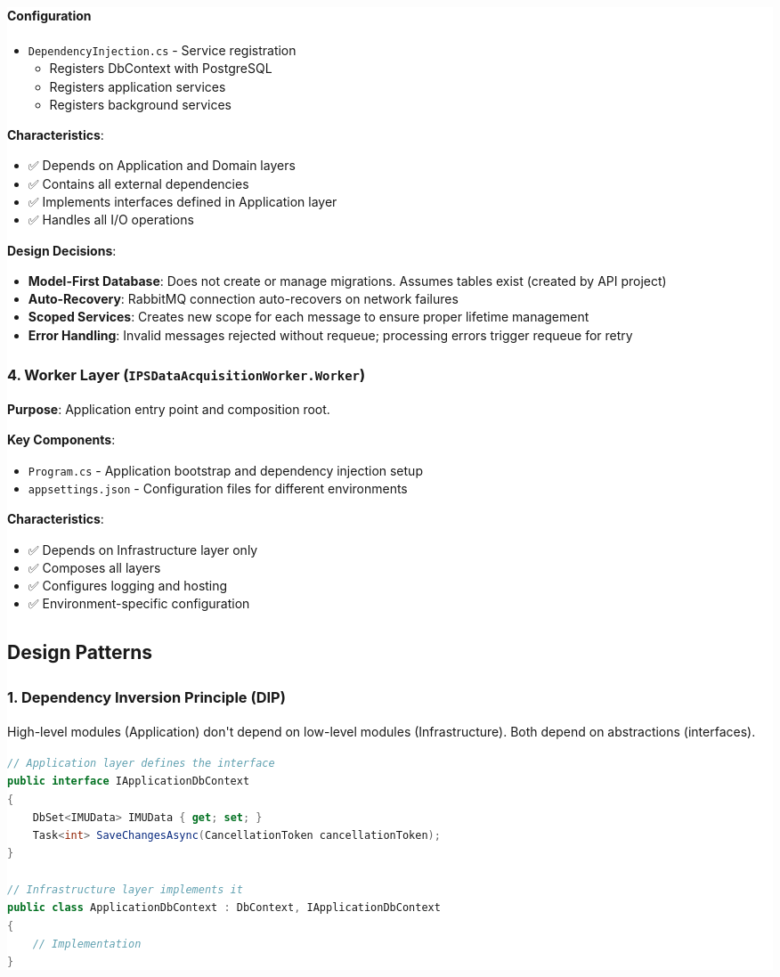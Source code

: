 #### Configuration
- `DependencyInjection.cs` - Service registration
  - Registers DbContext with PostgreSQL
  - Registers application services
  - Registers background services

**Characteristics**:
- ✅ Depends on Application and Domain layers
- ✅ Contains all external dependencies
- ✅ Implements interfaces defined in Application layer
- ✅ Handles all I/O operations

**Design Decisions**:
- **Model-First Database**: Does not create or manage migrations. Assumes tables exist (created by API project)
- **Auto-Recovery**: RabbitMQ connection auto-recovers on network failures
- **Scoped Services**: Creates new scope for each message to ensure proper lifetime management
- **Error Handling**: Invalid messages rejected without requeue; processing errors trigger requeue for retry

### 4. Worker Layer (`IPSDataAcquisitionWorker.Worker`)

**Purpose**: Application entry point and composition root.

**Key Components**:
- `Program.cs` - Application bootstrap and dependency injection setup
- `appsettings.json` - Configuration files for different environments

**Characteristics**:
- ✅ Depends on Infrastructure layer only
- ✅ Composes all layers
- ✅ Configures logging and hosting
- ✅ Environment-specific configuration

## Design Patterns

### 1. Dependency Inversion Principle (DIP)

High-level modules (Application) don't depend on low-level modules (Infrastructure). Both depend on abstractions (interfaces).

```csharp
// Application layer defines the interface
public interface IApplicationDbContext
{
    DbSet<IMUData> IMUData { get; set; }
    Task<int> SaveChangesAsync(CancellationToken cancellationToken);
}

// Infrastructure layer implements it
public class ApplicationDbContext : DbContext, IApplicationDbContext
{
    // Implementation
}
```
